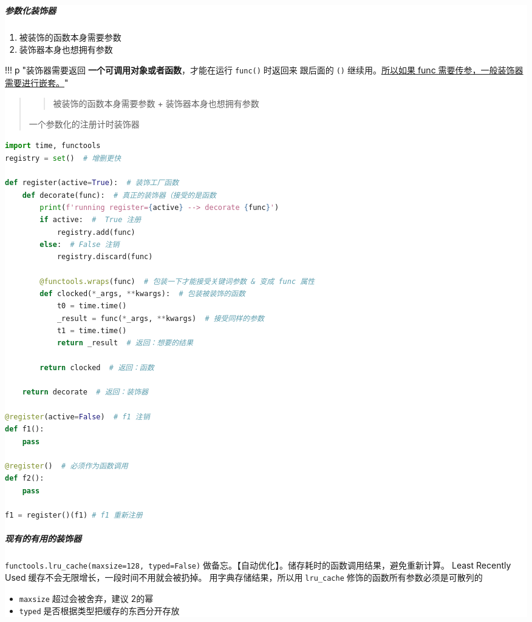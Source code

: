 ##### 参数化装饰器

1. 被装饰的函数本身需要参数
2. 装饰器本身也想拥有参数

!!! p "装饰器需要返回 **一个可调用对象或者函数**，才能在运行 `func()` 时返回来 跟后面的 `()` 继续用。<u>所以如果 func 需要传参，一般装饰器需要进行嵌套。</u>"

> > 被装饰的函数本身需要参数 + 装饰器本身也想拥有参数
>
> 一个参数化的注册计时装饰器

```python hl_lines="4 5 12 13 17 19 21 23 27 31"
import time, functools
registry = set()  # 增删更快

def register(active=True):  # 装饰工厂函数
    def decorate(func):  # 真正的装饰器（接受的是函数
        print(f'running register={active} --> decorate {func}')
        if active:  #  True 注册
            registry.add(func)
        else:  # False 注销
            registry.discard(func)

        @functools.wraps(func)  # 包装一下才能接受关键词参数 & 变成 func 属性
        def clocked(*_args, **kwargs):  # 包装被装饰的函数 
            t0 = time.time()
            _result = func(*_args, **kwargs)  # 接受同样的参数
            t1 = time.time()
            return _result  # 返回：想要的结果

        return clocked  # 返回：函数
    
    return decorate  # 返回：装饰器 

@register(active=False)  # f1 注销
def f1():
    pass

@register()  # 必须作为函数调用
def f2():
    pass

f1 = register()(f1) # f1 重新注册
```

##### 现有的有用的装饰器

`functools.lru_cache(maxsize=128, typed=False)` 做备忘。【自动优化】。储存耗时的函数调用结果，避免重新计算。
Least Recently Used  缓存不会无限增长，一段时间不用就会被扔掉。
用字典存储结果，所以用 `lru_cache` 修饰的函数所有参数必须是可散列的

- `maxsize` 超过会被舍弃，建议 2的幂
- `typed` 是否根据类型把缓存的东西分开存放
